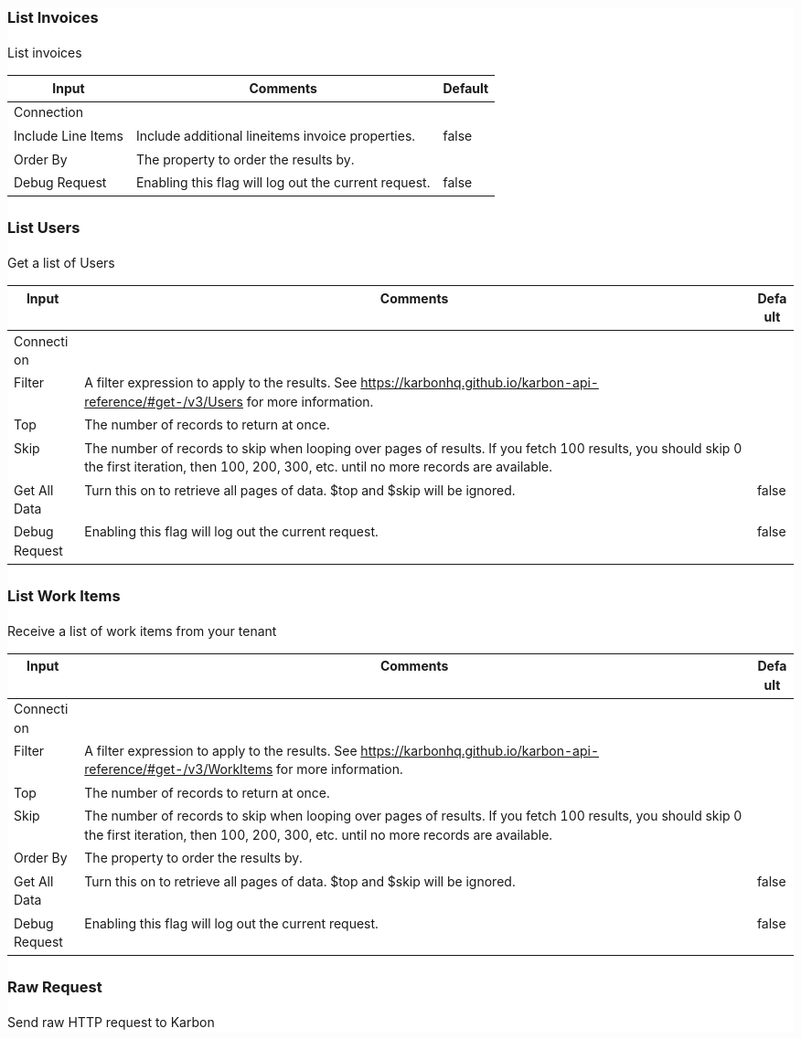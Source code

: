 ### List Invoices

List invoices

| Input              | Comments                                             | Default |
| ------------------ | ---------------------------------------------------- | ------- |
| Connection         |                                                      |         |
| Include Line Items | Include additional lineitems invoice properties.     | false   |
| Order By           | The property to order the results by.                |         |
| Debug Request      | Enabling this flag will log out the current request. | false   |

### List Users

Get a list of Users

| Input         | Comments                                                                                                                                                                                         | Default |
| ------------- | ------------------------------------------------------------------------------------------------------------------------------------------------------------------------------------------------ | ------- |
| Connection    |                                                                                                                                                                                                  |         |
| Filter        | A filter expression to apply to the results. See https://karbonhq.github.io/karbon-api-reference/#get-/v3/Users for more information.                                                            |         |
| Top           | The number of records to return at once.                                                                                                                                                         |         |
| Skip          | The number of records to skip when looping over pages of results. If you fetch 100 results, you should skip 0 the first iteration, then 100, 200, 300, etc. until no more records are available. |         |
| Get All Data  | Turn this on to retrieve all pages of data. $top and $skip will be ignored.                                                                                                                      | false   |
| Debug Request | Enabling this flag will log out the current request.                                                                                                                                             | false   |

### List Work Items

Receive a list of work items from your tenant

| Input         | Comments                                                                                                                                                                                         | Default |
| ------------- | ------------------------------------------------------------------------------------------------------------------------------------------------------------------------------------------------ | ------- |
| Connection    |                                                                                                                                                                                                  |         |
| Filter        | A filter expression to apply to the results. See https://karbonhq.github.io/karbon-api-reference/#get-/v3/WorkItems for more information.                                                        |         |
| Top           | The number of records to return at once.                                                                                                                                                         |         |
| Skip          | The number of records to skip when looping over pages of results. If you fetch 100 results, you should skip 0 the first iteration, then 100, 200, 300, etc. until no more records are available. |         |
| Order By      | The property to order the results by.                                                                                                                                                            |         |
| Get All Data  | Turn this on to retrieve all pages of data. $top and $skip will be ignored.                                                                                                                      | false   |
| Debug Request | Enabling this flag will log out the current request.                                                                                                                                             | false   |

### Raw Request

Send raw HTTP request to Karbon
